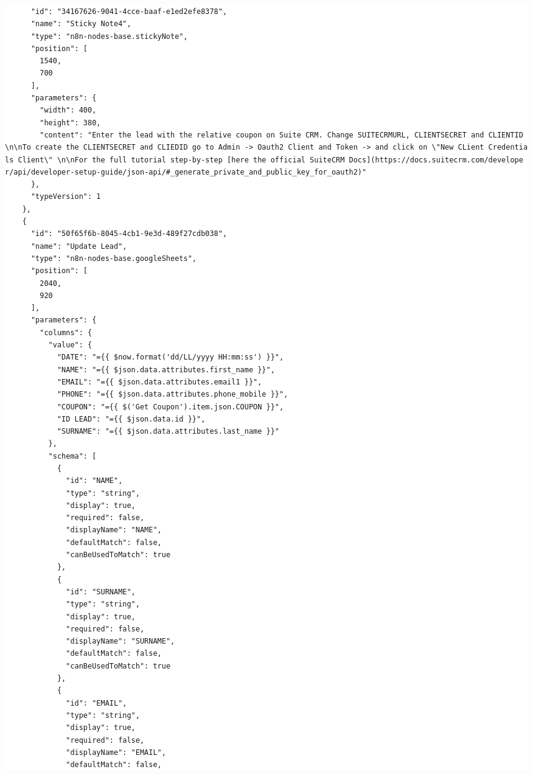 ```
      "id": "34167626-9041-4cce-baaf-e1ed2efe8378",
      "name": "Sticky Note4",
      "type": "n8n-nodes-base.stickyNote",
      "position": [
        1540,
        700
      ],
      "parameters": {
        "width": 400,
        "height": 380,
        "content": "Enter the lead with the relative coupon on Suite CRM. Change SUITECRMURL, CLIENTSECRET and CLIENTID\n\nTo create the CLIENTSECRET and CLIEDID go to Admin -> Oauth2 Client and Token -> and click on \"New CLient Credentials Client\" \n\nFor the full tutorial step-by-step [here the official SuiteCRM Docs](https://docs.suitecrm.com/developer/api/developer-setup-guide/json-api/#_generate_private_and_public_key_for_oauth2)"
      },
      "typeVersion": 1
    },
    {
      "id": "50f65f6b-8045-4cb1-9e3d-489f27cdb038",
      "name": "Update Lead",
      "type": "n8n-nodes-base.googleSheets",
      "position": [
        2040,
        920
      ],
      "parameters": {
        "columns": {
          "value": {
            "DATE": "={{ $now.format('dd/LL/yyyy HH:mm:ss') }}",
            "NAME": "={{ $json.data.attributes.first_name }}",
            "EMAIL": "={{ $json.data.attributes.email1 }}",
            "PHONE": "={{ $json.data.attributes.phone_mobile }}",
            "COUPON": "={{ $('Get Coupon').item.json.COUPON }}",
            "ID LEAD": "={{ $json.data.id }}",
            "SURNAME": "={{ $json.data.attributes.last_name }}"
          },
          "schema": [
            {
              "id": "NAME",
              "type": "string",
              "display": true,
              "required": false,
              "displayName": "NAME",
              "defaultMatch": false,
              "canBeUsedToMatch": true
            },
            {
              "id": "SURNAME",
              "type": "string",
              "display": true,
              "required": false,
              "displayName": "SURNAME",
              "defaultMatch": false,
              "canBeUsedToMatch": true
            },
            {
              "id": "EMAIL",
              "type": "string",
              "display": true,
              "required": false,
              "displayName": "EMAIL",
              "defaultMatch": false,
```